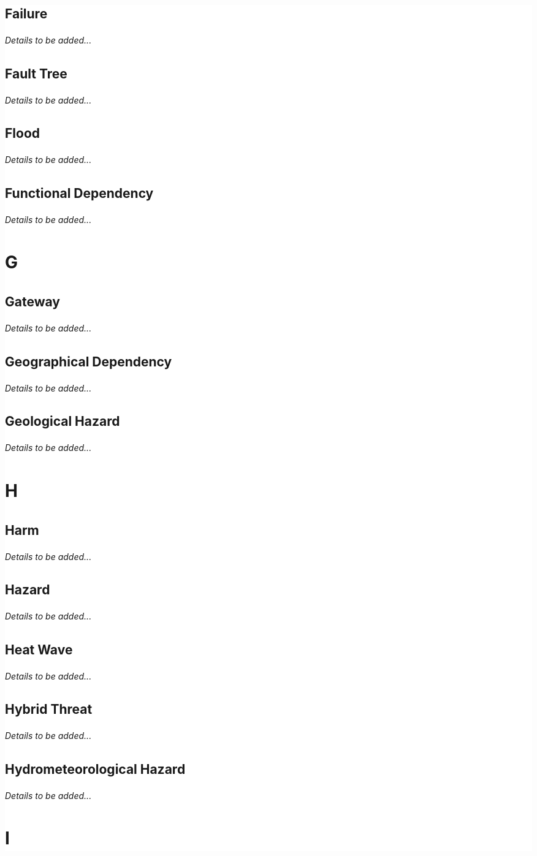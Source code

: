 ## Failure
*Details to be added...*

## Fault Tree
*Details to be added...*

## Flood
*Details to be added...*

## Functional Dependency
*Details to be added...*

# G

## Gateway
*Details to be added...*

## Geographical Dependency
*Details to be added...*

## Geological Hazard
*Details to be added...*

# H

## Harm
*Details to be added...*

## Hazard
*Details to be added...*

## Heat Wave
*Details to be added...*

## Hybrid Threat
*Details to be added...*

## Hydrometeorological Hazard
*Details to be added...*

# I
